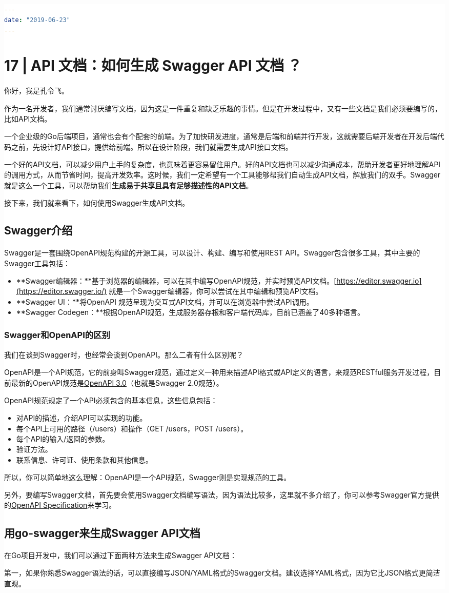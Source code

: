 ```yaml
---
date: "2019-06-23"
---  
```

      
# 17 | API 文档：如何生成 Swagger API 文档 ？
你好，我是孔令飞。

作为一名开发者，我们通常讨厌编写文档，因为这是一件重复和缺乏乐趣的事情。但是在开发过程中，又有一些文档是我们必须要编写的，比如API文档。

一个企业级的Go后端项目，通常也会有个配套的前端。为了加快研发进度，通常是后端和前端并行开发，这就需要后端开发者在开发后端代码之前，先设计好API接口，提供给前端。所以在设计阶段，我们就需要生成API接口文档。

一个好的API文档，可以减少用户上手的复杂度，也意味着更容易留住用户。好的API文档也可以减少沟通成本，帮助开发者更好地理解API的调用方式，从而节省时间，提高开发效率。这时候，我们一定希望有一个工具能够帮我们自动生成API文档，解放我们的双手。Swagger就是这么一个工具，可以帮助我们**生成易于共享且具有足够描述性的API文档**。

接下来，我们就来看下，如何使用Swagger生成API文档。

## Swagger介绍

Swagger是一套围绕OpenAPI规范构建的开源工具，可以设计、构建、编写和使用REST API。Swagger包含很多工具，其中主要的Swagger工具包括：

* **Swagger编辑器：**基于浏览器的编辑器，可以在其中编写OpenAPI规范，并实时预览API文档。[https://editor.swagger.io](https://editor.swagger.io/) 就是一个Swagger编辑器，你可以尝试在其中编辑和预览API文档。
* **Swagger UI：**将OpenAPI 规范呈现为交互式API文档，并可以在浏览器中尝试API调用。
* **Swagger Codegen：**根据OpenAPI规范，生成服务器存根和客户端代码库，目前已涵盖了40多种语言。



### Swagger和OpenAPI的区别

我们在谈到Swagger时，也经常会谈到OpenAPI。那么二者有什么区别呢？

OpenAPI是一个API规范，它的前身叫Swagger规范，通过定义一种用来描述API格式或API定义的语言，来规范RESTful服务开发过程，目前最新的OpenAPI规范是[OpenAPI 3.0](https://swagger.io/docs/specification)（也就是Swagger 2.0规范）。

OpenAPI规范规定了一个API必须包含的基本信息，这些信息包括：

* 对API的描述，介绍API可以实现的功能。
* 每个API上可用的路径（/users）和操作（GET /users，POST /users）。
* 每个API的输入/返回的参数。
* 验证方法。
* 联系信息、许可证、使用条款和其他信息。

所以，你可以简单地这么理解：OpenAPI是一个API规范，Swagger则是实现规范的工具。

另外，要编写Swagger文档，首先要会使用Swagger文档编写语法，因为语法比较多，这里就不多介绍了，你可以参考Swagger官方提供的[OpenAPI Specification](https://swagger.io/specification/)来学习。

## 用go-swagger来生成Swagger API文档

在Go项目开发中，我们可以通过下面两种方法来生成Swagger API文档：

第一，如果你熟悉Swagger语法的话，可以直接编写JSON/YAML格式的Swagger文档。建议选择YAML格式，因为它比JSON格式更简洁直观。

